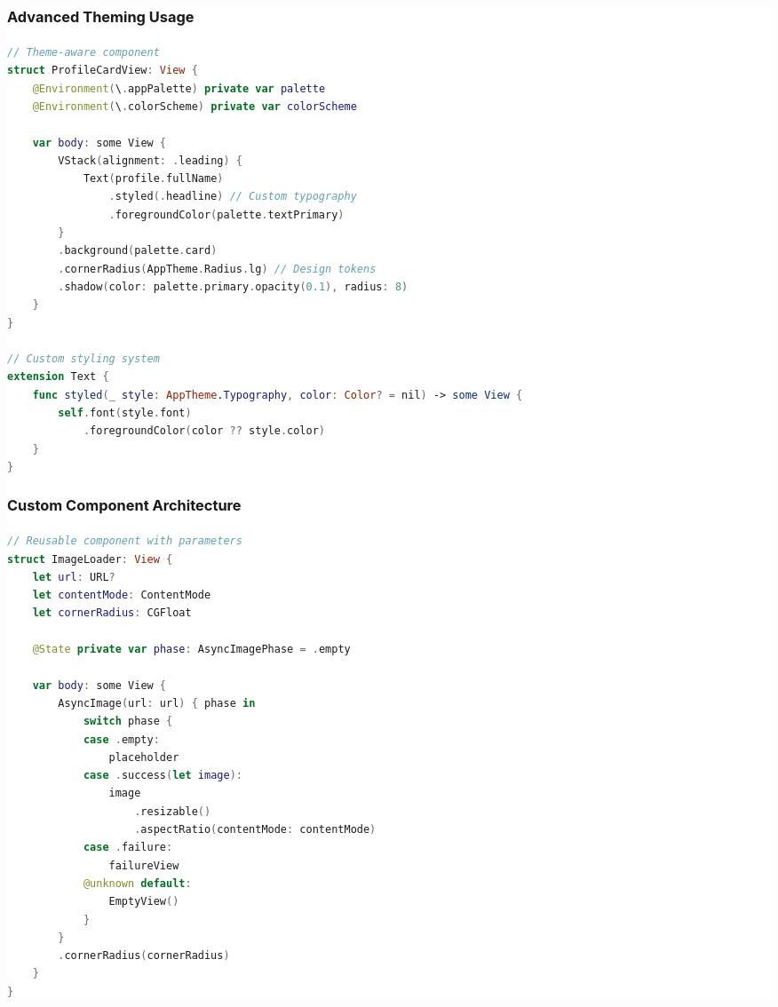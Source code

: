 ### Advanced Theming Usage
```swift
// Theme-aware component
struct ProfileCardView: View {
    @Environment(\.appPalette) private var palette
    @Environment(\.colorScheme) private var colorScheme
    
    var body: some View {
        VStack(alignment: .leading) {
            Text(profile.fullName)
                .styled(.headline) // Custom typography
                .foregroundColor(palette.textPrimary)
        }
        .background(palette.card)
        .cornerRadius(AppTheme.Radius.lg) // Design tokens
        .shadow(color: palette.primary.opacity(0.1), radius: 8)
    }
}

// Custom styling system
extension Text {
    func styled(_ style: AppTheme.Typography, color: Color? = nil) -> some View {
        self.font(style.font)
            .foregroundColor(color ?? style.color)
    }
}
```

### Custom Component Architecture
```swift
// Reusable component with parameters
struct ImageLoader: View {
    let url: URL?
    let contentMode: ContentMode
    let cornerRadius: CGFloat
    
    @State private var phase: AsyncImagePhase = .empty
    
    var body: some View {
        AsyncImage(url: url) { phase in
            switch phase {
            case .empty:
                placeholder
            case .success(let image):
                image
                    .resizable()
                    .aspectRatio(contentMode: contentMode)
            case .failure:
                failureView
            @unknown default:
                EmptyView()
            }
        }
        .cornerRadius(cornerRadius)
    }
}
```
